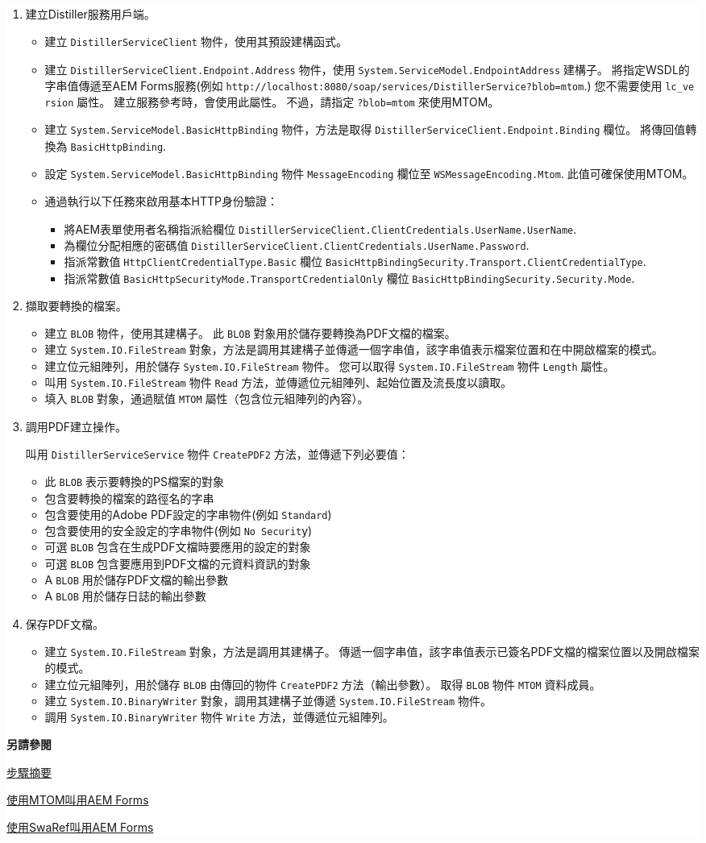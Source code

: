 1. 建立Distiller服務用戶端。

   * 建立 `DistillerServiceClient` 物件，使用其預設建構函式。
   * 建立 `DistillerServiceClient.Endpoint.Address` 物件，使用 `System.ServiceModel.EndpointAddress` 建構子。 將指定WSDL的字串值傳遞至AEM Forms服務(例如 `http://localhost:8080/soap/services/DistillerService?blob=mtom`.) 您不需要使用 `lc_version` 屬性。 建立服務參考時，會使用此屬性。 不過，請指定 `?blob=mtom` 來使用MTOM。
   * 建立 `System.ServiceModel.BasicHttpBinding` 物件，方法是取得 `DistillerServiceClient.Endpoint.Binding` 欄位。 將傳回值轉換為 `BasicHttpBinding`.
   * 設定 `System.ServiceModel.BasicHttpBinding` 物件 `MessageEncoding` 欄位至 `WSMessageEncoding.Mtom`. 此值可確保使用MTOM。
   * 通過執行以下任務來啟用基本HTTP身份驗證：

      * 將AEM表單使用者名稱指派給欄位 `DistillerServiceClient.ClientCredentials.UserName.UserName`.
      * 為欄位分配相應的密碼值 `DistillerServiceClient.ClientCredentials.UserName.Password`.
      * 指派常數值 `HttpClientCredentialType.Basic` 欄位 `BasicHttpBindingSecurity.Transport.ClientCredentialType`.
      * 指派常數值 `BasicHttpSecurityMode.TransportCredentialOnly` 欄位 `BasicHttpBindingSecurity.Security.Mode`.

1. 擷取要轉換的檔案。

   * 建立 `BLOB` 物件，使用其建構子。 此 `BLOB` 對象用於儲存要轉換為PDF文檔的檔案。
   * 建立 `System.IO.FileStream` 對象，方法是調用其建構子並傳遞一個字串值，該字串值表示檔案位置和在中開啟檔案的模式。
   * 建立位元組陣列，用於儲存 `System.IO.FileStream` 物件。 您可以取得 `System.IO.FileStream` 物件 `Length` 屬性。
   * 叫用 `System.IO.FileStream` 物件 `Read` 方法，並傳遞位元組陣列、起始位置及流長度以讀取。
   * 填入 `BLOB` 對象，通過賦值 `MTOM` 屬性（包含位元組陣列的內容）。

1. 調用PDF建立操作。

   叫用 `DistillerServiceService` 物件 `CreatePDF2` 方法，並傳遞下列必要值：

   * 此 `BLOB` 表示要轉換的PS檔案的對象
   * 包含要轉換的檔案的路徑名的字串
   * 包含要使用的Adobe PDF設定的字串物件(例如 `Standard`)
   * 包含要使用的安全設定的字串物件(例如 `No Securit`y)
   * 可選 `BLOB` 包含在生成PDF文檔時要應用的設定的對象
   * 可選 `BLOB` 包含要應用到PDF文檔的元資料資訊的對象
   * A `BLOB` 用於儲存PDF文檔的輸出參數
   * A `BLOB` 用於儲存日誌的輸出參數

1. 保存PDF文檔。

   * 建立 `System.IO.FileStream` 對象，方法是調用其建構子。 傳遞一個字串值，該字串值表示已簽名PDF文檔的檔案位置以及開啟檔案的模式。
   * 建立位元組陣列，用於儲存 `BLOB` 由傳回的物件 `CreatePDF2` 方法（輸出參數）。 取得 `BLOB` 物件 `MTOM` 資料成員。
   * 建立 `System.IO.BinaryWriter` 對象，調用其建構子並傳遞 `System.IO.FileStream` 物件。
   * 調用 `System.IO.BinaryWriter` 物件 `Write` 方法，並傳遞位元組陣列。

**另請參閱**

[步驟摘要](converting-postscript-pdf-documents.md#summary-of-steps)



[使用MTOM叫用AEM Forms](/help/forms/developing/invoking-aem-forms-using-web.md#invoking-aem-forms-using-mtom)

[使用SwaRef叫用AEM Forms](/help/forms/developing/invoking-aem-forms-using-web.md#invoking-aem-forms-using-swaref)
